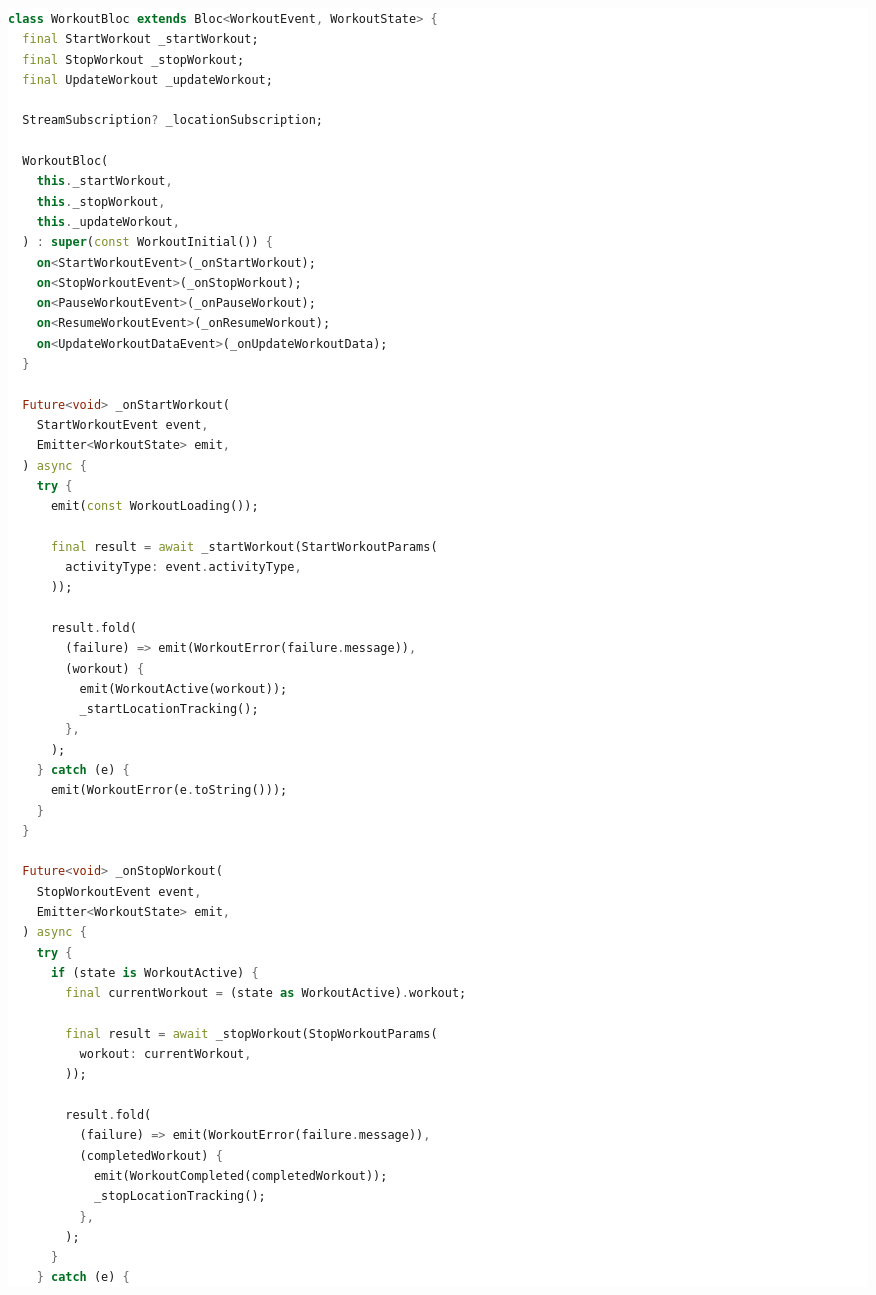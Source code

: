 ```dart
class WorkoutBloc extends Bloc<WorkoutEvent, WorkoutState> {
  final StartWorkout _startWorkout;
  final StopWorkout _stopWorkout;
  final UpdateWorkout _updateWorkout;
  
  StreamSubscription? _locationSubscription;

  WorkoutBloc(
    this._startWorkout,
    this._stopWorkout,
    this._updateWorkout,
  ) : super(const WorkoutInitial()) {
    on<StartWorkoutEvent>(_onStartWorkout);
    on<StopWorkoutEvent>(_onStopWorkout);
    on<PauseWorkoutEvent>(_onPauseWorkout);
    on<ResumeWorkoutEvent>(_onResumeWorkout);
    on<UpdateWorkoutDataEvent>(_onUpdateWorkoutData);
  }

  Future<void> _onStartWorkout(
    StartWorkoutEvent event,
    Emitter<WorkoutState> emit,
  ) async {
    try {
      emit(const WorkoutLoading());
      
      final result = await _startWorkout(StartWorkoutParams(
        activityType: event.activityType,
      ));
      
      result.fold(
        (failure) => emit(WorkoutError(failure.message)),
        (workout) {
          emit(WorkoutActive(workout));
          _startLocationTracking();
        },
      );
    } catch (e) {
      emit(WorkoutError(e.toString()));
    }
  }

  Future<void> _onStopWorkout(
    StopWorkoutEvent event,
    Emitter<WorkoutState> emit,
  ) async {
    try {
      if (state is WorkoutActive) {
        final currentWorkout = (state as WorkoutActive).workout;
        
        final result = await _stopWorkout(StopWorkoutParams(
          workout: currentWorkout,
        ));
        
        result.fold(
          (failure) => emit(WorkoutError(failure.message)),
          (completedWorkout) {
            emit(WorkoutCompleted(completedWorkout));
            _stopLocationTracking();
          },
        );
      }
    } catch (e) {
```